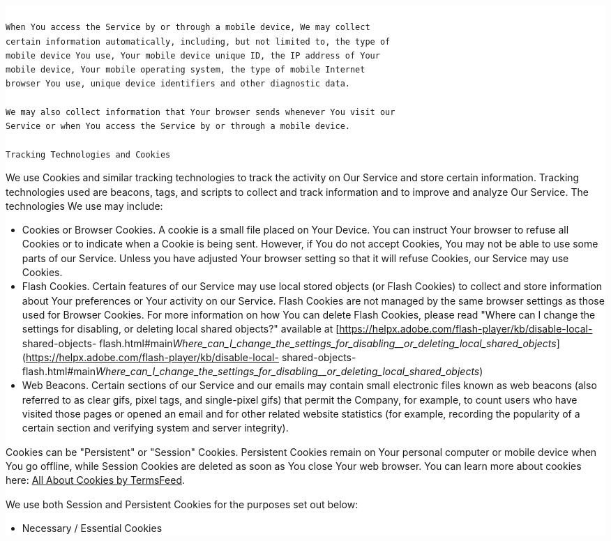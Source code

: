 ```

When You access the Service by or through a mobile device, We may collect
certain information automatically, including, but not limited to, the type of
mobile device You use, Your mobile device unique ID, the IP address of Your
mobile device, Your mobile operating system, the type of mobile Internet
browser You use, unique device identifiers and other diagnostic data.

We may also collect information that Your browser sends whenever You visit our
Service or when You access the Service by or through a mobile device.

Tracking Technologies and Cookies
```

We use Cookies and similar tracking technologies to track the activity on Our
Service and store certain information. Tracking technologies used are beacons,
tags, and scripts to collect and track information and to improve and analyze
Our Service. The technologies We use may include:

- Cookies or Browser Cookies. A cookie is a small file placed on Your
  Device. You can instruct Your browser to refuse all Cookies or to indicate
  when a Cookie is being sent. However, if You do not accept Cookies, You
  may not be able to use some parts of our Service. Unless you have adjusted
  Your browser setting so that it will refuse Cookies, our Service may use
  Cookies.
- Flash Cookies. Certain features of our Service may use local stored
  objects (or Flash Cookies) to collect and store information about Your
  preferences or Your activity on our Service. Flash Cookies are not managed
  by the same browser settings as those used for Browser Cookies. For more
  information on how You can delete Flash Cookies, please read "Where can I
  change the settings for disabling, or deleting local shared objects?"
  available at [https://helpx.adobe.com/flash-player/kb/disable-local-
  shared-objects-
  flash.html#main*Where_can_I_change_the_settings_for_disabling\_\_or_deleting_local_shared_objects*](https://helpx.adobe.com/flash-player/kb/disable-local-
  shared-objects-
  flash.html#main*Where_can_I_change_the_settings_for_disabling\_\_or_deleting_local_shared_objects*)
- Web Beacons. Certain sections of our Service and our emails may contain
  small electronic files known as web beacons (also referred to as clear
  gifs, pixel tags, and single-pixel gifs) that permit the Company, for
  example, to count users who have visited those pages or opened an email
  and for other related website statistics (for example, recording the
  popularity of a certain section and verifying system and server
  integrity).

Cookies can be "Persistent" or "Session" Cookies. Persistent Cookies remain on
Your personal computer or mobile device when You go offline, while Session
Cookies are deleted as soon as You close Your web browser. You can learn more
about cookies here: [All About Cookies by
TermsFeed](https://www.termsfeed.com/blog/cookies/).

We use both Session and Persistent Cookies for the purposes set out below:

- Necessary / Essential Cookies
